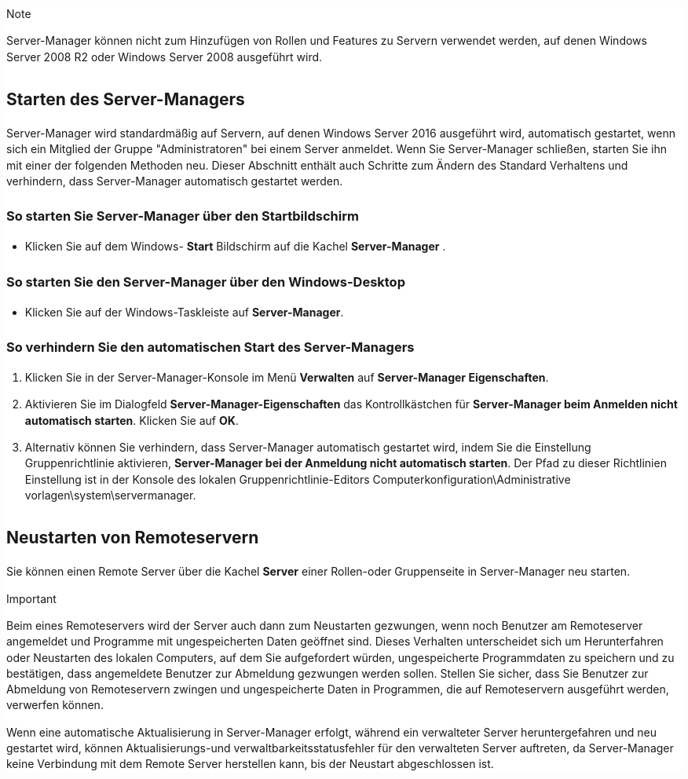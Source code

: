 > [!NOTE]
> Server-Manager können nicht zum Hinzufügen von Rollen und Features zu Servern verwendet werden, auf denen Windows Server 2008 R2 oder Windows Server 2008 ausgeführt wird.

## <a name="start-server-manager"></a>Starten des Server-Managers

Server-Manager wird standardmäßig auf Servern, auf denen Windows Server 2016 ausgeführt wird, automatisch gestartet, wenn sich ein Mitglied der Gruppe "Administratoren" bei einem Server anmeldet. Wenn Sie Server-Manager schließen, starten Sie ihn mit einer der folgenden Methoden neu. Dieser Abschnitt enthält auch Schritte zum Ändern des Standard Verhaltens und verhindern, dass Server-Manager automatisch gestartet werden.

### <a name="to-start-server-manager-from-the-start-screen"></a>So starten Sie Server-Manager über den Startbildschirm

-   Klicken Sie auf dem Windows- **Start** Bildschirm auf die Kachel **Server-Manager** .

### <a name="to-start-server-manager-from-the-windows-desktop"></a>So starten Sie den Server-Manager über den Windows-Desktop

-   Klicken Sie auf der Windows-Taskleiste auf **Server-Manager**.

### <a name="to-prevent-server-manager-from-starting-automatically"></a>So verhindern Sie den automatischen Start des Server-Managers

1.  Klicken Sie in der Server-Manager-Konsole im Menü **Verwalten** auf **Server-Manager Eigenschaften**.

2.  Aktivieren Sie im Dialogfeld **Server-Manager-Eigenschaften** das Kontrollkästchen für **Server-Manager beim Anmelden nicht automatisch starten**. Klicken Sie auf **OK**.

3.  Alternativ können Sie verhindern, dass Server-Manager automatisch gestartet wird, indem Sie die Einstellung Gruppenrichtlinie aktivieren, **Server-Manager bei der Anmeldung nicht automatisch starten**. Der Pfad zu dieser Richtlinien Einstellung ist in der Konsole des lokalen Gruppenrichtlinie-Editors Computerkonfiguration\Administrative vorlagen\system\servermanager.

## <a name="restart-remote-servers"></a>Neustarten von Remoteservern
Sie können einen Remote Server über die Kachel **Server** einer Rollen-oder Gruppenseite in Server-Manager neu starten.

> [!IMPORTANT]
> Beim eines Remoteservers wird der Server auch dann zum Neustarten gezwungen, wenn noch Benutzer am Remoteserver angemeldet und Programme mit ungespeicherten Daten geöffnet sind. Dieses Verhalten unterscheidet sich um Herunterfahren oder Neustarten des lokalen Computers, auf dem Sie aufgefordert würden, ungespeicherte Programmdaten zu speichern und zu bestätigen, dass angemeldete Benutzer zur Abmeldung gezwungen werden sollen. Stellen Sie sicher, dass Sie Benutzer zur Abmeldung von Remoteservern zwingen und ungespeicherte Daten in Programmen, die auf Remoteservern ausgeführt werden, verwerfen können.
>
> Wenn eine automatische Aktualisierung in Server-Manager erfolgt, während ein verwalteter Server heruntergefahren und neu gestartet wird, können Aktualisierungs-und verwaltbarkeitsstatusfehler für den verwalteten Server auftreten, da Server-Manager keine Verbindung mit dem Remote Server herstellen kann, bis der Neustart abgeschlossen ist.
